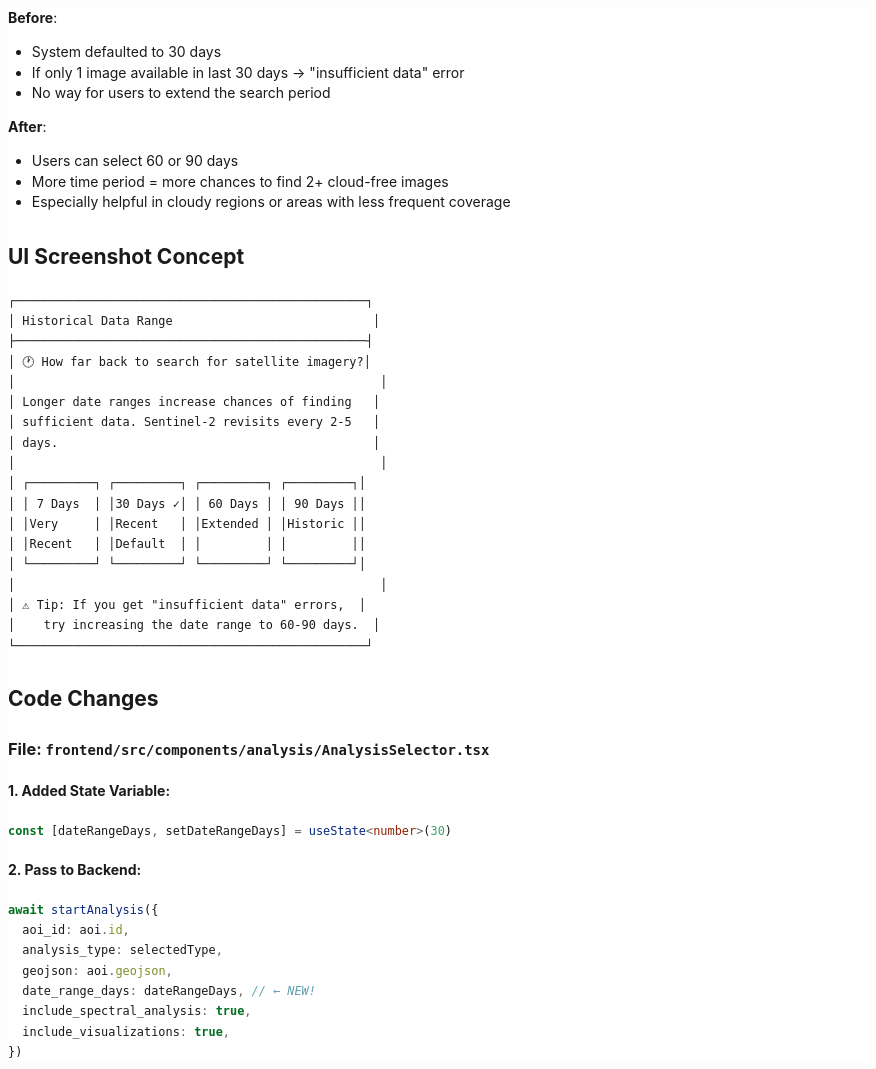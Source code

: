 **Before**:
- System defaulted to 30 days
- If only 1 image available in last 30 days → "insufficient data" error
- No way for users to extend the search period

**After**:
- Users can select 60 or 90 days
- More time period = more chances to find 2+ cloud-free images
- Especially helpful in cloudy regions or areas with less frequent coverage

## UI Screenshot Concept

```
┌─────────────────────────────────────────────────┐
│ Historical Data Range                            │
├─────────────────────────────────────────────────┤
│ 🕐 How far back to search for satellite imagery?│
│                                                   │
│ Longer date ranges increase chances of finding   │
│ sufficient data. Sentinel-2 revisits every 2-5   │
│ days.                                            │
│                                                   │
│ ┌─────────┐ ┌─────────┐ ┌─────────┐ ┌─────────┐│
│ │ 7 Days  │ │30 Days ✓│ │ 60 Days │ │ 90 Days ││
│ │Very     │ │Recent   │ │Extended │ │Historic ││
│ │Recent   │ │Default  │ │         │ │         ││
│ └─────────┘ └─────────┘ └─────────┘ └─────────┘│
│                                                   │
│ ⚠️ Tip: If you get "insufficient data" errors,  │
│    try increasing the date range to 60-90 days.  │
└─────────────────────────────────────────────────┘
```

## Code Changes

### File: `frontend/src/components/analysis/AnalysisSelector.tsx`

#### 1. Added State Variable:
```typescript
const [dateRangeDays, setDateRangeDays] = useState<number>(30)
```

#### 2. Pass to Backend:
```typescript
await startAnalysis({
  aoi_id: aoi.id,
  analysis_type: selectedType,
  geojson: aoi.geojson,
  date_range_days: dateRangeDays, // ← NEW!
  include_spectral_analysis: true,
  include_visualizations: true,
})
```
